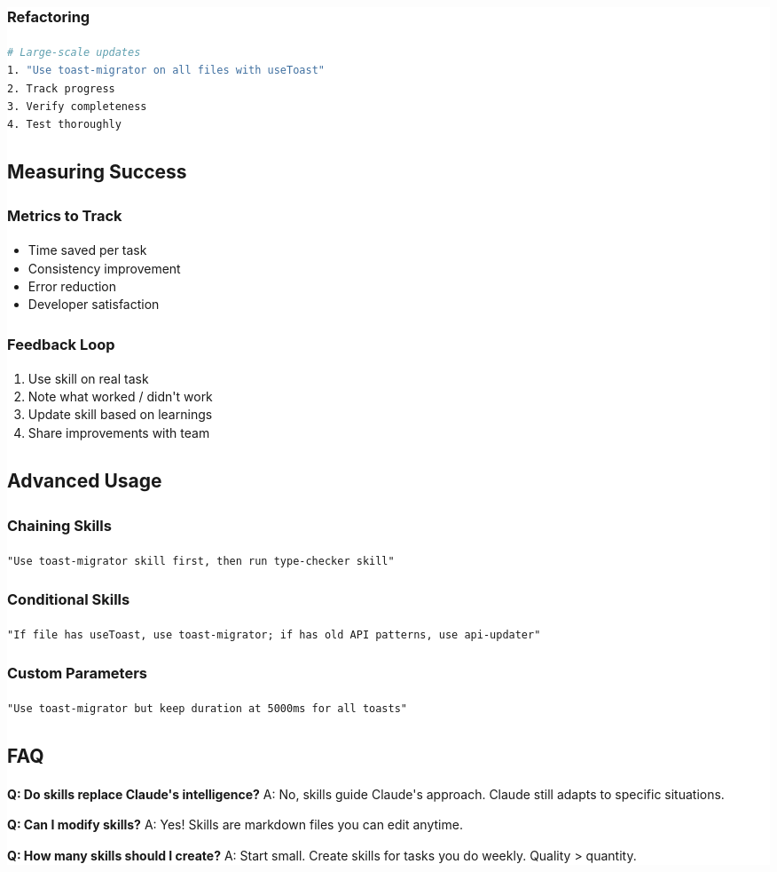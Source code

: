 ### Refactoring
```bash
# Large-scale updates
1. "Use toast-migrator on all files with useToast"
2. Track progress
3. Verify completeness
4. Test thoroughly
```

## Measuring Success

### Metrics to Track
- Time saved per task
- Consistency improvement
- Error reduction
- Developer satisfaction

### Feedback Loop
1. Use skill on real task
2. Note what worked / didn't work
3. Update skill based on learnings
4. Share improvements with team

## Advanced Usage

### Chaining Skills
```
"Use toast-migrator skill first, then run type-checker skill"
```

### Conditional Skills
```
"If file has useToast, use toast-migrator; if has old API patterns, use api-updater"
```

### Custom Parameters
```
"Use toast-migrator but keep duration at 5000ms for all toasts"
```

## FAQ

**Q: Do skills replace Claude's intelligence?**
A: No, skills guide Claude's approach. Claude still adapts to specific situations.

**Q: Can I modify skills?**
A: Yes! Skills are markdown files you can edit anytime.

**Q: How many skills should I create?**
A: Start small. Create skills for tasks you do weekly. Quality > quantity.
